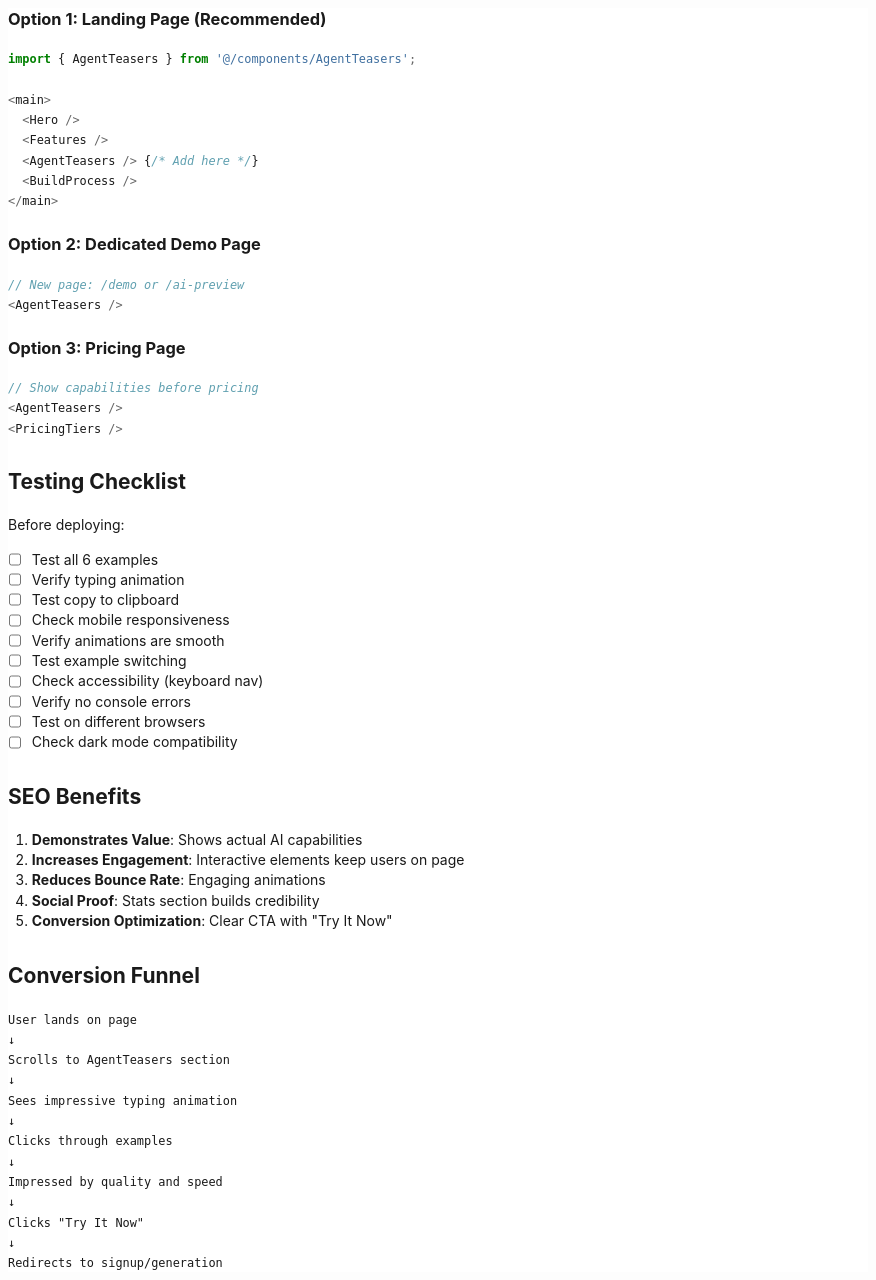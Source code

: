 ### Option 1: Landing Page (Recommended)
```typescript
import { AgentTeasers } from '@/components/AgentTeasers';

<main>
  <Hero />
  <Features />
  <AgentTeasers /> {/* Add here */}
  <BuildProcess />
</main>
```

### Option 2: Dedicated Demo Page
```typescript
// New page: /demo or /ai-preview
<AgentTeasers />
```

### Option 3: Pricing Page
```typescript
// Show capabilities before pricing
<AgentTeasers />
<PricingTiers />
```

## Testing Checklist

Before deploying:
- [ ] Test all 6 examples
- [ ] Verify typing animation
- [ ] Test copy to clipboard
- [ ] Check mobile responsiveness
- [ ] Verify animations are smooth
- [ ] Test example switching
- [ ] Check accessibility (keyboard nav)
- [ ] Verify no console errors
- [ ] Test on different browsers
- [ ] Check dark mode compatibility

## SEO Benefits

1. **Demonstrates Value**: Shows actual AI capabilities
2. **Increases Engagement**: Interactive elements keep users on page
3. **Reduces Bounce Rate**: Engaging animations
4. **Social Proof**: Stats section builds credibility
5. **Conversion Optimization**: Clear CTA with "Try It Now"

## Conversion Funnel

```
User lands on page
↓
Scrolls to AgentTeasers section
↓
Sees impressive typing animation
↓
Clicks through examples
↓
Impressed by quality and speed
↓
Clicks "Try It Now"
↓
Redirects to signup/generation
```